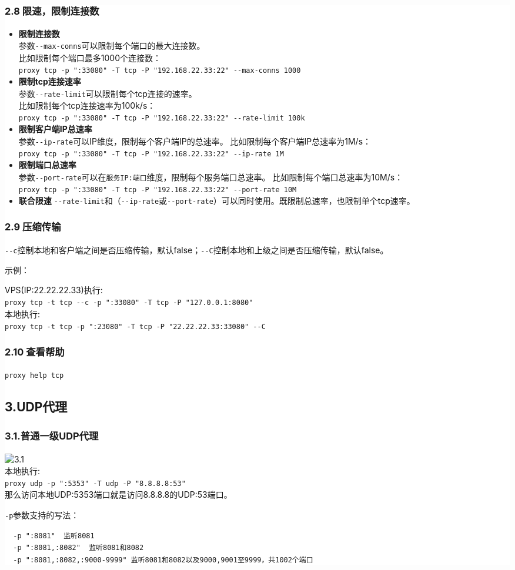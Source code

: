 ### 2.8 限速，限制连接数

- **限制连接数**   
  参数`--max-conns`可以限制每个端口的最大连接数。   
  比如限制每个端口最多1000个连接数：   
  `proxy tcp -p ":33080" -T tcp -P "192.168.22.33:22" --max-conns 1000`
- **限制tcp连接速率**   
  参数`--rate-limit`可以限制每个tcp连接的速率。   
  比如限制每个tcp连接速率为100k/s：  
  `proxy tcp -p ":33080" -T tcp -P "192.168.22.33:22" --rate-limit 100k`
- **限制客户端IP总速率**  
  参数`--ip-rate`可以IP维度，限制每个客户端IP的总速率。
  比如限制每个客户端IP总速率为1M/s：  
  `proxy tcp -p ":33080" -T tcp -P "192.168.22.33:22" --ip-rate 1M`
- **限制端口总速率**  
  参数`--port-rate`可以在`服务IP:端口`维度，限制每个服务端口总速率。
  比如限制每个端口总速率为10M/s：  
  `proxy tcp -p ":33080" -T tcp -P "192.168.22.33:22" --port-rate 10M`
- **联合限速**
  `--rate-limit`和（`--ip-rate`或`--port-rate`）可以同时使用。既限制总速率，也限制单个tcp速率。

### 2.9 压缩传输

`--c`控制本地和客户端之间是否压缩传输，默认false；`--C`控制本地和上级之间是否压缩传输，默认false。

示例：

VPS(IP:22.22.22.33)执行:  
`proxy tcp -t tcp --c -p ":33080" -T tcp -P "127.0.0.1:8080"`  
本地执行:  
`proxy tcp -t tcp -p ":23080" -T tcp -P "22.22.22.33:33080" --C`

### 2.10 查看帮助

`proxy help tcp`

## 3.UDP代理

### 3.1.普通一级UDP代理

![3.1](https://cdn.jsdelivr.net/gh/snail007/goproxy@master/doc/images/udp-1.png)  
本地执行:  
`proxy udp -p ":5353" -T udp -P "8.8.8.8:53"`  
那么访问本地UDP:5353端口就是访问8.8.8.8的UDP:53端口。

`-p`参数支持的写法：

```text
  -p ":8081"  监听8081
  -p ":8081,:8082"  监听8081和8082
  -p ":8081,:8082,:9000-9999" 监听8081和8082以及9000,9001至9999，共1002个端口
```
